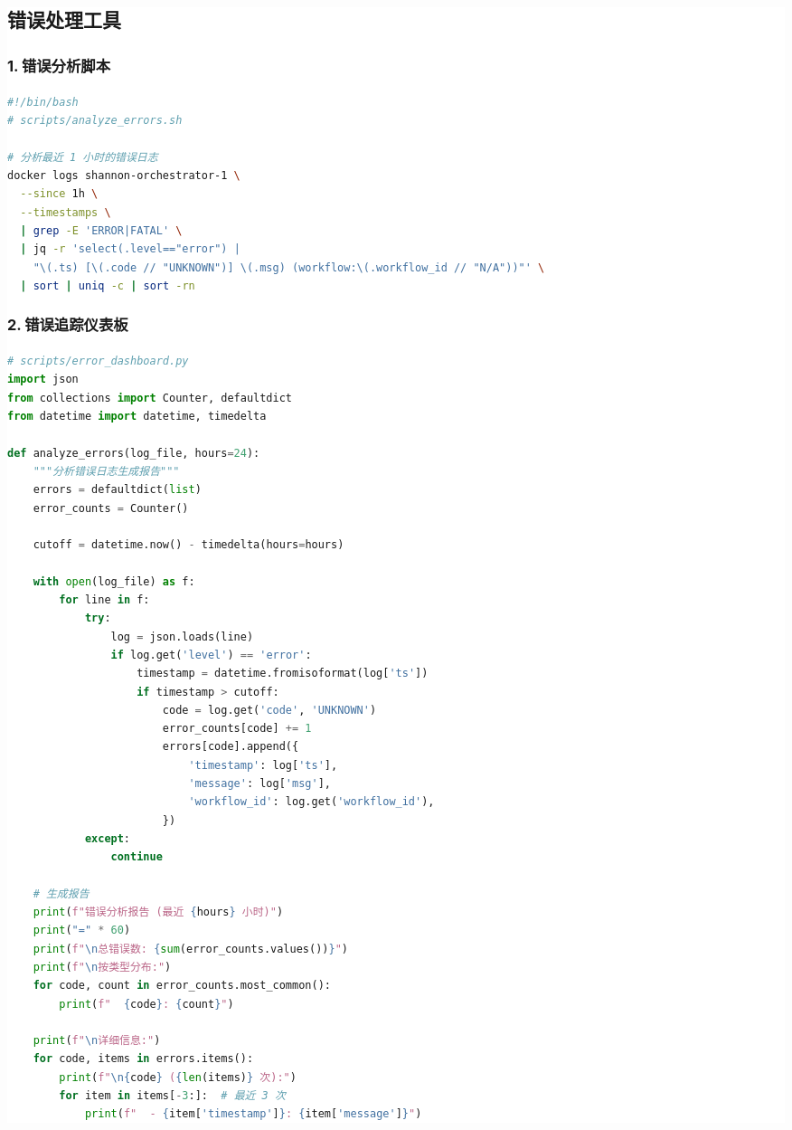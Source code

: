 
## 错误处理工具

### 1. 错误分析脚本

```bash
#!/bin/bash
# scripts/analyze_errors.sh

# 分析最近 1 小时的错误日志
docker logs shannon-orchestrator-1 \
  --since 1h \
  --timestamps \
  | grep -E 'ERROR|FATAL' \
  | jq -r 'select(.level=="error") | 
    "\(.ts) [\(.code // "UNKNOWN")] \(.msg) (workflow:\(.workflow_id // "N/A"))"' \
  | sort | uniq -c | sort -rn
```

### 2. 错误追踪仪表板

```python
# scripts/error_dashboard.py
import json
from collections import Counter, defaultdict
from datetime import datetime, timedelta

def analyze_errors(log_file, hours=24):
    """分析错误日志生成报告"""
    errors = defaultdict(list)
    error_counts = Counter()
    
    cutoff = datetime.now() - timedelta(hours=hours)
    
    with open(log_file) as f:
        for line in f:
            try:
                log = json.loads(line)
                if log.get('level') == 'error':
                    timestamp = datetime.fromisoformat(log['ts'])
                    if timestamp > cutoff:
                        code = log.get('code', 'UNKNOWN')
                        error_counts[code] += 1
                        errors[code].append({
                            'timestamp': log['ts'],
                            'message': log['msg'],
                            'workflow_id': log.get('workflow_id'),
                        })
            except:
                continue
    
    # 生成报告
    print(f"错误分析报告 (最近 {hours} 小时)")
    print("=" * 60)
    print(f"\n总错误数: {sum(error_counts.values())}")
    print(f"\n按类型分布:")
    for code, count in error_counts.most_common():
        print(f"  {code}: {count}")
    
    print(f"\n详细信息:")
    for code, items in errors.items():
        print(f"\n{code} ({len(items)} 次):")
        for item in items[-3:]:  # 最近 3 次
            print(f"  - {item['timestamp']}: {item['message']}")
```